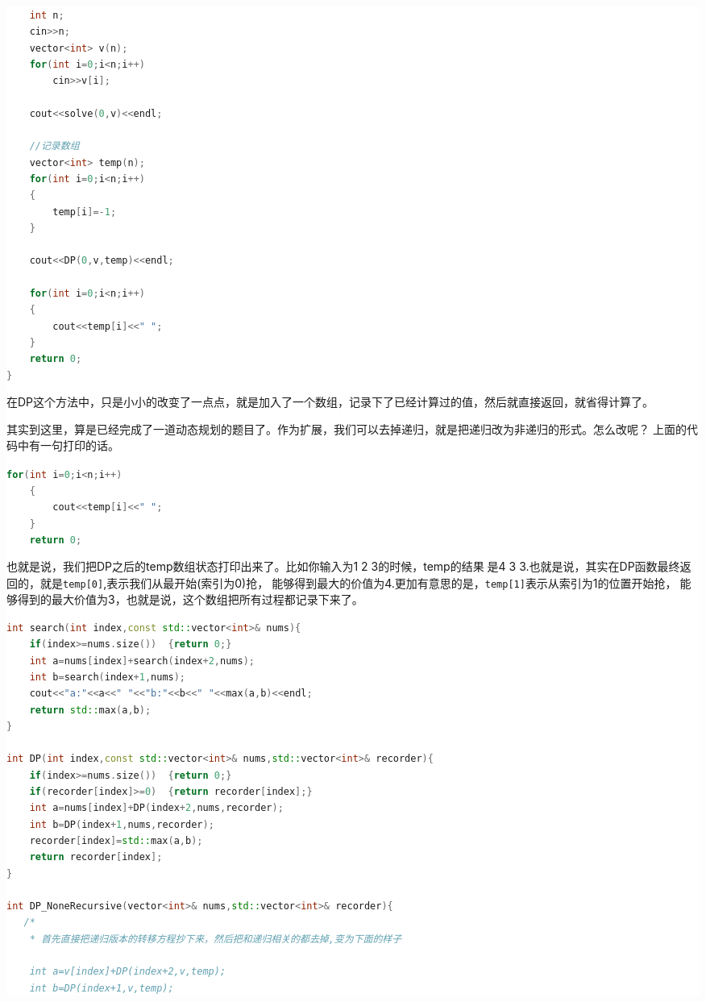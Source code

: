 ```c++
    int n;
    cin>>n;
    vector<int> v(n);
    for(int i=0;i<n;i++)
        cin>>v[i];

    cout<<solve(0,v)<<endl;

    //记录数组
    vector<int> temp(n);
    for(int i=0;i<n;i++)
    {
        temp[i]=-1;
    }

    cout<<DP(0,v,temp)<<endl;

    for(int i=0;i<n;i++)
    {
        cout<<temp[i]<<" ";
    }
    return 0;
}
```

在DP这个方法中，只是小小的改变了一点点，就是加入了一个数组，记录下了已经计算过的值，然后就直接返回，就省得计算了。

其实到这里，算是已经完成了一道动态规划的题目了。作为扩展，我们可以去掉递归，就是把递归改为非递归的形式。怎么改呢？
上面的代码中有一句打印的话。
```c++
for(int i=0;i<n;i++)
    {
        cout<<temp[i]<<" ";
    }
    return 0;
```
也就是说，我们把DP之后的temp数组状态打印出来了。比如你输入为1 2 3的时候，temp的结果
是4 3 3.也就是说，其实在DP函数最终返回的，就是`temp[0]`,表示我们从最开始(索引为0)抢，
能够得到最大的价值为4.更加有意思的是，`temp[1]`表示从索引为1的位置开始抢，
能够得到的最大价值为3，也就是说，这个数组把所有过程都记录下来了。

```c++
int search(int index,const std::vector<int>& nums){
    if(index>=nums.size())  {return 0;}
    int a=nums[index]+search(index+2,nums);
    int b=search(index+1,nums);
    cout<<"a:"<<a<<" "<<"b:"<<b<<" "<<max(a,b)<<endl;
    return std::max(a,b);
}

int DP(int index,const std::vector<int>& nums,std::vector<int>& recorder){
    if(index>=nums.size())  {return 0;}
    if(recorder[index]>=0)  {return recorder[index];}
    int a=nums[index]+DP(index+2,nums,recorder);
    int b=DP(index+1,nums,recorder);
    recorder[index]=std::max(a,b);
    return recorder[index];
}

int DP_NoneRecursive(vector<int>& nums,std::vector<int>& recorder){
   /*
    * 首先直接把递归版本的转移方程抄下来，然后把和递归相关的都去掉,变为下面的样子

    int a=v[index]+DP(index+2,v,temp);
    int b=DP(index+1,v,temp);
```